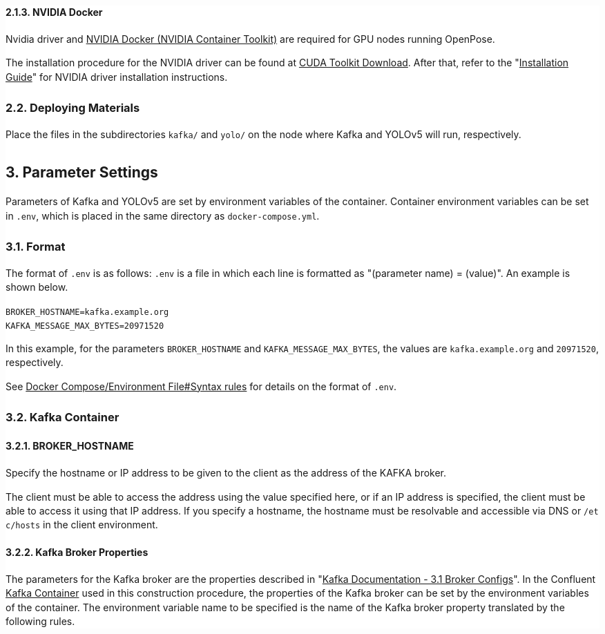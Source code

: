 #### 2.1.3. NVIDIA Docker

Nvidia driver and [NVIDIA Docker (NVIDIA Container Toolkit)](https://github.com/NVIDIA/nvidia-docker) are required for GPU nodes running OpenPose.

The installation procedure for the NVIDIA driver can be found at [CUDA Toolkit Download](https://developer.nvidia.com/cuda-downloads?target_os=Linux&target_arch=x86_64). After that, refer to the "[Installation Guide](https://docs.nvidia.com/datacenter/cloud-native/container-toolkit/install-guide.html#docker)" for NVIDIA driver installation instructions.

### 2.2. Deploying Materials

Place the files in the subdirectories `kafka/` and `yolo/` on the node where Kafka and YOLOv5 will run, respectively.

## 3. Parameter Settings

Parameters of Kafka and YOLOv5 are set by environment variables of the container. Container environment variables can be set in `.env`, which is placed in the same directory as `docker-compose.yml`.

### 3.1. Format

The format of `.env` is as follows: `.env` is a file in which each line is formatted as "(parameter name) = (value)". An example is shown below.

```
BROKER_HOSTNAME=kafka.example.org
KAFKA_MESSAGE_MAX_BYTES=20971520
```

In this example, for the parameters `BROKER_HOSTNAME` and `KAFKA_MESSAGE_MAX_BYTES`, the values are `kafka.example.org` and `20971520`, respectively.

See [Docker Compose/Environment File#Syntax rules](https://docs.docker.com/compose/env-file/#syntax-rules) for details on the format of `.env`.

### 3.2. Kafka Container

#### 3.2.1. BROKER_HOSTNAME

Specify the hostname or IP address to be given to the client as the address of the KAFKA broker.

The client must be able to access the address using the value specified here, or if an IP address is specified, the client must be able to access it using that IP address. If you specify a hostname, the hostname must be resolvable and accessible via DNS or `/etc/hosts` in the client environment.

#### 3.2.2. Kafka Broker Properties

The parameters for the Kafka broker are the properties described in "[Kafka Documentation - 3.1 Broker Configs](https://kafka.apache.org/documentation/#brokerconfigs)". In the Confluent [Kafka Container](https://hub.docker.com/r/confluentinc/cp-kafka) used in this construction procedure, the properties of the Kafka broker can be set by the environment variables of the container. The environment variable name to be specified is the name of the Kafka broker property translated by the following rules.
